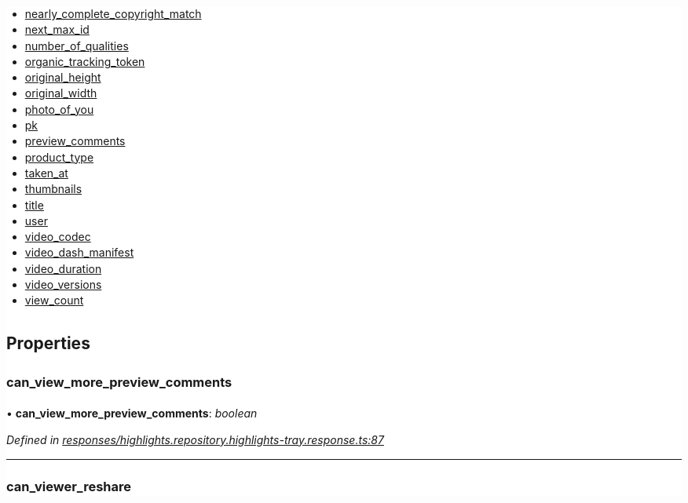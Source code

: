 * [nearly_complete_copyright_match](_responses_highlights_repository_highlights_tray_response_.highlightsrepositoryhighlightstrayresponseitemsitem.md#nearly_complete_copyright_match)
* [next_max_id](_responses_highlights_repository_highlights_tray_response_.highlightsrepositoryhighlightstrayresponseitemsitem.md#next_max_id)
* [number_of_qualities](_responses_highlights_repository_highlights_tray_response_.highlightsrepositoryhighlightstrayresponseitemsitem.md#number_of_qualities)
* [organic_tracking_token](_responses_highlights_repository_highlights_tray_response_.highlightsrepositoryhighlightstrayresponseitemsitem.md#organic_tracking_token)
* [original_height](_responses_highlights_repository_highlights_tray_response_.highlightsrepositoryhighlightstrayresponseitemsitem.md#original_height)
* [original_width](_responses_highlights_repository_highlights_tray_response_.highlightsrepositoryhighlightstrayresponseitemsitem.md#original_width)
* [photo_of_you](_responses_highlights_repository_highlights_tray_response_.highlightsrepositoryhighlightstrayresponseitemsitem.md#photo_of_you)
* [pk](_responses_highlights_repository_highlights_tray_response_.highlightsrepositoryhighlightstrayresponseitemsitem.md#pk)
* [preview_comments](_responses_highlights_repository_highlights_tray_response_.highlightsrepositoryhighlightstrayresponseitemsitem.md#preview_comments)
* [product_type](_responses_highlights_repository_highlights_tray_response_.highlightsrepositoryhighlightstrayresponseitemsitem.md#product_type)
* [taken_at](_responses_highlights_repository_highlights_tray_response_.highlightsrepositoryhighlightstrayresponseitemsitem.md#taken_at)
* [thumbnails](_responses_highlights_repository_highlights_tray_response_.highlightsrepositoryhighlightstrayresponseitemsitem.md#thumbnails)
* [title](_responses_highlights_repository_highlights_tray_response_.highlightsrepositoryhighlightstrayresponseitemsitem.md#title)
* [user](_responses_highlights_repository_highlights_tray_response_.highlightsrepositoryhighlightstrayresponseitemsitem.md#user)
* [video_codec](_responses_highlights_repository_highlights_tray_response_.highlightsrepositoryhighlightstrayresponseitemsitem.md#video_codec)
* [video_dash_manifest](_responses_highlights_repository_highlights_tray_response_.highlightsrepositoryhighlightstrayresponseitemsitem.md#video_dash_manifest)
* [video_duration](_responses_highlights_repository_highlights_tray_response_.highlightsrepositoryhighlightstrayresponseitemsitem.md#video_duration)
* [video_versions](_responses_highlights_repository_highlights_tray_response_.highlightsrepositoryhighlightstrayresponseitemsitem.md#video_versions)
* [view_count](_responses_highlights_repository_highlights_tray_response_.highlightsrepositoryhighlightstrayresponseitemsitem.md#view_count)

## Properties

###  can_view_more_preview_comments

• **can_view_more_preview_comments**: *boolean*

*Defined in [responses/highlights.repository.highlights-tray.response.ts:87](https://github.com/dilame/instagram-private-api/blob/173bc62/src/responses/highlights.repository.highlights-tray.response.ts#L87)*

___

###  can_viewer_reshare
